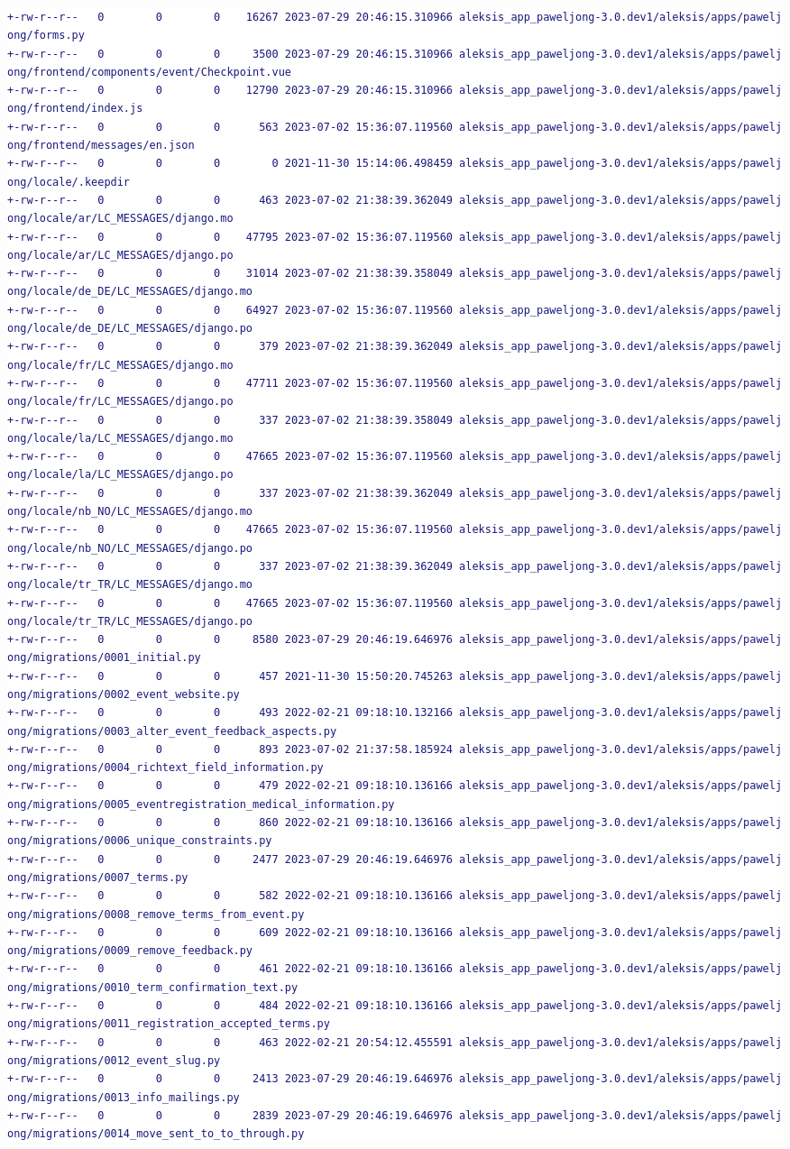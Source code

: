```diff
+-rw-r--r--   0        0        0    16267 2023-07-29 20:46:15.310966 aleksis_app_paweljong-3.0.dev1/aleksis/apps/paweljong/forms.py
+-rw-r--r--   0        0        0     3500 2023-07-29 20:46:15.310966 aleksis_app_paweljong-3.0.dev1/aleksis/apps/paweljong/frontend/components/event/Checkpoint.vue
+-rw-r--r--   0        0        0    12790 2023-07-29 20:46:15.310966 aleksis_app_paweljong-3.0.dev1/aleksis/apps/paweljong/frontend/index.js
+-rw-r--r--   0        0        0      563 2023-07-02 15:36:07.119560 aleksis_app_paweljong-3.0.dev1/aleksis/apps/paweljong/frontend/messages/en.json
+-rw-r--r--   0        0        0        0 2021-11-30 15:14:06.498459 aleksis_app_paweljong-3.0.dev1/aleksis/apps/paweljong/locale/.keepdir
+-rw-r--r--   0        0        0      463 2023-07-02 21:38:39.362049 aleksis_app_paweljong-3.0.dev1/aleksis/apps/paweljong/locale/ar/LC_MESSAGES/django.mo
+-rw-r--r--   0        0        0    47795 2023-07-02 15:36:07.119560 aleksis_app_paweljong-3.0.dev1/aleksis/apps/paweljong/locale/ar/LC_MESSAGES/django.po
+-rw-r--r--   0        0        0    31014 2023-07-02 21:38:39.358049 aleksis_app_paweljong-3.0.dev1/aleksis/apps/paweljong/locale/de_DE/LC_MESSAGES/django.mo
+-rw-r--r--   0        0        0    64927 2023-07-02 15:36:07.119560 aleksis_app_paweljong-3.0.dev1/aleksis/apps/paweljong/locale/de_DE/LC_MESSAGES/django.po
+-rw-r--r--   0        0        0      379 2023-07-02 21:38:39.362049 aleksis_app_paweljong-3.0.dev1/aleksis/apps/paweljong/locale/fr/LC_MESSAGES/django.mo
+-rw-r--r--   0        0        0    47711 2023-07-02 15:36:07.119560 aleksis_app_paweljong-3.0.dev1/aleksis/apps/paweljong/locale/fr/LC_MESSAGES/django.po
+-rw-r--r--   0        0        0      337 2023-07-02 21:38:39.358049 aleksis_app_paweljong-3.0.dev1/aleksis/apps/paweljong/locale/la/LC_MESSAGES/django.mo
+-rw-r--r--   0        0        0    47665 2023-07-02 15:36:07.119560 aleksis_app_paweljong-3.0.dev1/aleksis/apps/paweljong/locale/la/LC_MESSAGES/django.po
+-rw-r--r--   0        0        0      337 2023-07-02 21:38:39.362049 aleksis_app_paweljong-3.0.dev1/aleksis/apps/paweljong/locale/nb_NO/LC_MESSAGES/django.mo
+-rw-r--r--   0        0        0    47665 2023-07-02 15:36:07.119560 aleksis_app_paweljong-3.0.dev1/aleksis/apps/paweljong/locale/nb_NO/LC_MESSAGES/django.po
+-rw-r--r--   0        0        0      337 2023-07-02 21:38:39.362049 aleksis_app_paweljong-3.0.dev1/aleksis/apps/paweljong/locale/tr_TR/LC_MESSAGES/django.mo
+-rw-r--r--   0        0        0    47665 2023-07-02 15:36:07.119560 aleksis_app_paweljong-3.0.dev1/aleksis/apps/paweljong/locale/tr_TR/LC_MESSAGES/django.po
+-rw-r--r--   0        0        0     8580 2023-07-29 20:46:19.646976 aleksis_app_paweljong-3.0.dev1/aleksis/apps/paweljong/migrations/0001_initial.py
+-rw-r--r--   0        0        0      457 2021-11-30 15:50:20.745263 aleksis_app_paweljong-3.0.dev1/aleksis/apps/paweljong/migrations/0002_event_website.py
+-rw-r--r--   0        0        0      493 2022-02-21 09:18:10.132166 aleksis_app_paweljong-3.0.dev1/aleksis/apps/paweljong/migrations/0003_alter_event_feedback_aspects.py
+-rw-r--r--   0        0        0      893 2023-07-02 21:37:58.185924 aleksis_app_paweljong-3.0.dev1/aleksis/apps/paweljong/migrations/0004_richtext_field_information.py
+-rw-r--r--   0        0        0      479 2022-02-21 09:18:10.136166 aleksis_app_paweljong-3.0.dev1/aleksis/apps/paweljong/migrations/0005_eventregistration_medical_information.py
+-rw-r--r--   0        0        0      860 2022-02-21 09:18:10.136166 aleksis_app_paweljong-3.0.dev1/aleksis/apps/paweljong/migrations/0006_unique_constraints.py
+-rw-r--r--   0        0        0     2477 2023-07-29 20:46:19.646976 aleksis_app_paweljong-3.0.dev1/aleksis/apps/paweljong/migrations/0007_terms.py
+-rw-r--r--   0        0        0      582 2022-02-21 09:18:10.136166 aleksis_app_paweljong-3.0.dev1/aleksis/apps/paweljong/migrations/0008_remove_terms_from_event.py
+-rw-r--r--   0        0        0      609 2022-02-21 09:18:10.136166 aleksis_app_paweljong-3.0.dev1/aleksis/apps/paweljong/migrations/0009_remove_feedback.py
+-rw-r--r--   0        0        0      461 2022-02-21 09:18:10.136166 aleksis_app_paweljong-3.0.dev1/aleksis/apps/paweljong/migrations/0010_term_confirmation_text.py
+-rw-r--r--   0        0        0      484 2022-02-21 09:18:10.136166 aleksis_app_paweljong-3.0.dev1/aleksis/apps/paweljong/migrations/0011_registration_accepted_terms.py
+-rw-r--r--   0        0        0      463 2022-02-21 20:54:12.455591 aleksis_app_paweljong-3.0.dev1/aleksis/apps/paweljong/migrations/0012_event_slug.py
+-rw-r--r--   0        0        0     2413 2023-07-29 20:46:19.646976 aleksis_app_paweljong-3.0.dev1/aleksis/apps/paweljong/migrations/0013_info_mailings.py
+-rw-r--r--   0        0        0     2839 2023-07-29 20:46:19.646976 aleksis_app_paweljong-3.0.dev1/aleksis/apps/paweljong/migrations/0014_move_sent_to_to_through.py
```